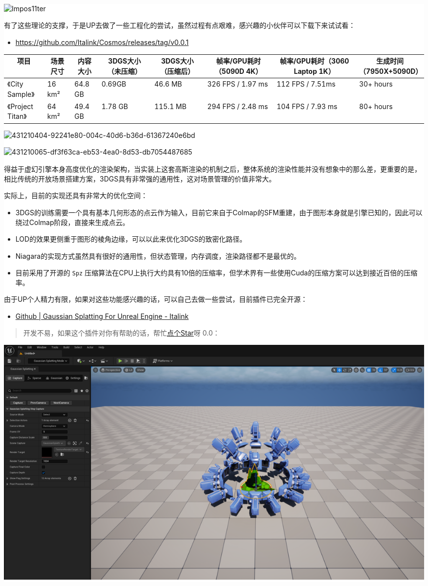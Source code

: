 ![Impos11ter](Resources/Impos11ter.gif)

有了这些理论的支撑，于是UP去做了一些工程化的尝试，虽然过程有点艰难，感兴趣的小伙伴可以下载下来试试看：

- https://github.com/Italink/Cosmos/releases/tag/v0.0.1

| 项目              | 场景尺寸 | 内容大小 | 3DGS大小（未压缩） | 3DGS大小（压缩后） | 帧率/GPU耗时（5090D 4K） | 帧率/GPU耗时（3060 Laptop 1K） | 生成时间（7950X+5090D） |
| ----------------- | -------- | -------- | ------------------ | ------------------ | ------------------------ | ------------------------------ | ----------------------- |
| 《City Sample》   | 16 km²   | 64.8 GB  | 0.69GB             | 46.6 MB            | 326 FPS / 1.97 ms        | 112 FPS / 7.51ms               | 30+ hours               |
| 《Project Titan》 | 64 km²   | 49.4 GB  | 1.78 GB            | 115.1 MB           | 294 FPS / 2.48 ms        | 104 FPS / 7.93 ms              | 80+ hours               |

![431210404-92241e80-004c-40d6-b36d-61367240e6bd](Resources/431210404-92241e80-004c-40d6-b36d-61367240e6bd.png)

![431210065-df3f63ca-eb53-4ea0-8d53-db7054487685](Resources/431210065-df3f63ca-eb53-4ea0-8d53-db7054487685.png)

得益于虚幻引擎本身高度优化的渲染架构，当实装上这套高斯渲染的机制之后，整体系统的渲染性能并没有想象中的那么差，更重要的是，相比传统的开放场景搭建方案，3DGS具有非常强的通用性，这对场景管理的价值非常大。

实际上，目前的实现还具有非常大的优化空间：

- 3DGS的训练需要一个具有基本几何形态的点云作为输入，目前它来自于Colmap的SFM重建，由于图形本身就是引擎已知的，因此可以绕过Colmap阶段，直接来生成点云。
- LOD的效果更侧重于图形的棱角边缘，可以以此来优化3DGS的致密化路径。

- Niagara的实现方式虽然具有很好的通用性，但状态管理，内存调度，渲染路径都不是最优的。

- 目前采用了开源的 `Spz` 压缩算法在CPU上执行大约具有10倍的压缩率，但学术界有一些使用Cuda的压缩方案可以达到接近百倍的压缩率。

由于UP个人精力有限，如果对这些功能感兴趣的话，可以自己去做一些尝试，目前插件已完全开源：

-  [Github | Gaussian Splatting For Unreal Engine - Italink](https://github.com/Italink/GaussianSplattingForUnrealEngine) 

> 开发不易，如果这个插件对你有帮助的话，帮忙[点个Star](https://github.com/Italink/GaussianSplattingForUnrealEngine.git)呀 0.0：

![image-20250425144116238](Resources/image-20250425144116238.png)
